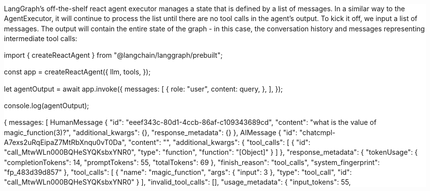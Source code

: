 LangGraph’s off-the-shelf react agent executor manages a state that is defined by a list of messages. In a similar way to the AgentExecutor, it will continue to process the list until there are no tool calls in the agent’s output. To kick it off, we input a list of messages. The output will contain the entire state of the graph - in this case, the conversation history and messages representing intermediate tool calls:

import { createReactAgent } from "@langchain/langgraph/prebuilt";

const app = createReactAgent({
  llm,
  tools,
});

let agentOutput = await app.invoke({
  messages: [
    {
      role: "user",
      content: query,
    },
  ],
});

console.log(agentOutput);

{
  messages: [
    HumanMessage {
      "id": "eeef343c-80d1-4ccb-86af-c109343689cd",
      "content": "what is the value of magic_function(3)?",
      "additional_kwargs": {},
      "response_metadata": {}
    },
    AIMessage {
      "id": "chatcmpl-A7exs2uRqEipaZ7MtRbXnqu0vT0Da",
      "content": "",
      "additional_kwargs": {
        "tool_calls": [
          {
            "id": "call_MtwWLn000BQHeSYQKsbxYNR0",
            "type": "function",
            "function": "[Object]"
          }
        ]
      },
      "response_metadata": {
        "tokenUsage": {
          "completionTokens": 14,
          "promptTokens": 55,
          "totalTokens": 69
        },
        "finish_reason": "tool_calls",
        "system_fingerprint": "fp_483d39d857"
      },
      "tool_calls": [
        {
          "name": "magic_function",
          "args": {
            "input": 3
          },
          "type": "tool_call",
          "id": "call_MtwWLn000BQHeSYQKsbxYNR0"
        }
      ],
      "invalid_tool_calls": [],
      "usage_metadata": {
        "input_tokens": 55,